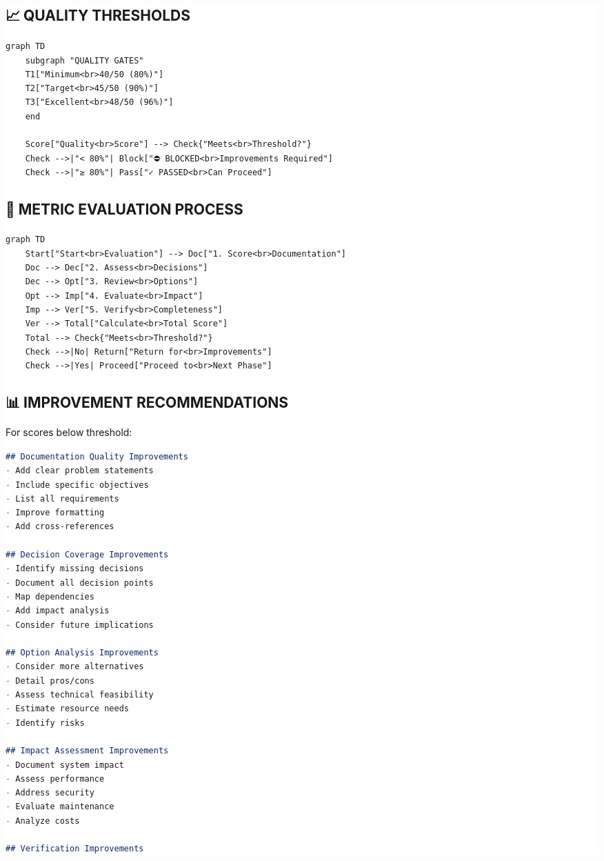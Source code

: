 ## 📈 QUALITY THRESHOLDS

```mermaid
graph TD
    subgraph "QUALITY GATES"
    T1["Minimum<br>40/50 (80%)"]
    T2["Target<br>45/50 (90%)"]
    T3["Excellent<br>48/50 (96%)"]
    end
    
    Score["Quality<br>Score"] --> Check{"Meets<br>Threshold?"}
    Check -->|"< 80%"| Block["⛔ BLOCKED<br>Improvements Required"]
    Check -->|"≥ 80%"| Pass["✓ PASSED<br>Can Proceed"]
```

## 🎯 METRIC EVALUATION PROCESS

```mermaid
graph TD
    Start["Start<br>Evaluation"] --> Doc["1. Score<br>Documentation"]
    Doc --> Dec["2. Assess<br>Decisions"]
    Dec --> Opt["3. Review<br>Options"]
    Opt --> Imp["4. Evaluate<br>Impact"]
    Imp --> Ver["5. Verify<br>Completeness"]
    Ver --> Total["Calculate<br>Total Score"]
    Total --> Check{"Meets<br>Threshold?"}
    Check -->|No| Return["Return for<br>Improvements"]
    Check -->|Yes| Proceed["Proceed to<br>Next Phase"]
```

## 📊 IMPROVEMENT RECOMMENDATIONS

For scores below threshold:

```markdown
## Documentation Quality Improvements
- Add clear problem statements
- Include specific objectives
- List all requirements
- Improve formatting
- Add cross-references

## Decision Coverage Improvements
- Identify missing decisions
- Document all decision points
- Map dependencies
- Add impact analysis
- Consider future implications

## Option Analysis Improvements
- Consider more alternatives
- Detail pros/cons
- Assess technical feasibility
- Estimate resource needs
- Identify risks

## Impact Assessment Improvements
- Document system impact
- Assess performance
- Address security
- Evaluate maintenance
- Analyze costs

## Verification Improvements
```